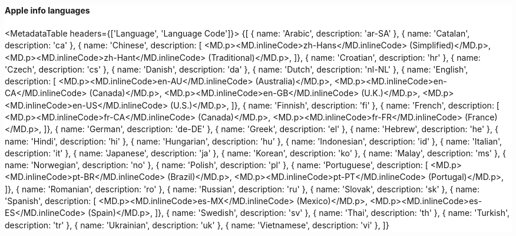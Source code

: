 #### Apple info languages

<MetadataTable headers={['Language', 'Language Code']}>
{[
  { name: 'Arabic', description: 'ar-SA' },
  { name: 'Catalan', description: 'ca' },
  { name: 'Chinese', description: [
    <MD.p><MD.inlineCode>zh-Hans</MD.inlineCode> (Simplified)</MD.p>,
    <MD.p><MD.inlineCode>zh-Hant</MD.inlineCode> (Traditional)</MD.p>,
  ]},
  { name: 'Croatian', description: 'hr' },
  { name: 'Czech', description: 'cs' },
  { name: 'Danish', description: 'da' },
  { name: 'Dutch', description: 'nl-NL' },
  { name: 'English', description: [
    <MD.p><MD.inlineCode>en-AU</MD.inlineCode> (Australia)</MD.p>,
    <MD.p><MD.inlineCode>en-CA</MD.inlineCode> (Canada)</MD.p>,
    <MD.p><MD.inlineCode>en-GB</MD.inlineCode> (U.K.)</MD.p>,
    <MD.p><MD.inlineCode>en-US</MD.inlineCode> (U.S.)</MD.p>,
  ]},
  { name: 'Finnish', description: 'fi' },
  { name: 'French', description: [
    <MD.p><MD.inlineCode>fr-CA</MD.inlineCode> (Canada)</MD.p>,
    <MD.p><MD.inlineCode>fr-FR</MD.inlineCode> (France)</MD.p>,
  ]},
  { name: 'German', description: 'de-DE' },
  { name: 'Greek', description: 'el' },
  { name: 'Hebrew', description: 'he' },
  { name: 'Hindi', description: 'hi' },
  { name: 'Hungarian', description: 'hu' },
  { name: 'Indonesian', description: 'id' },
  { name: 'Italian', description: 'it' },
  { name: 'Japanese', description: 'ja' },
  { name: 'Korean', description: 'ko' },
  { name: 'Malay', description: 'ms' },
  { name: 'Norwegian', description: 'no' },
  { name: 'Polish', description: 'pl' },
  { name: 'Portuguese', description: [
    <MD.p><MD.inlineCode>pt-BR</MD.inlineCode> (Brazil)</MD.p>,
    <MD.p><MD.inlineCode>pt-PT</MD.inlineCode> (Portugal)</MD.p>,
  ]},
  { name: 'Romanian', description: 'ro' },
  { name: 'Russian', description: 'ru' },
  { name: 'Slovak', description: 'sk' },
  { name: 'Spanish', description: [
    <MD.p><MD.inlineCode>es-MX</MD.inlineCode> (Mexico)</MD.p>,
    <MD.p><MD.inlineCode>es-ES</MD.inlineCode> (Spain)</MD.p>,
  ]},
  { name: 'Swedish', description: 'sv' },
  { name: 'Thai', description: 'th' },
  { name: 'Turkish', description: 'tr' },
  { name: 'Ukrainian', description: 'uk' },
  { name: 'Vietnamese', description: 'vi' },
]}
</MetadataTable>
